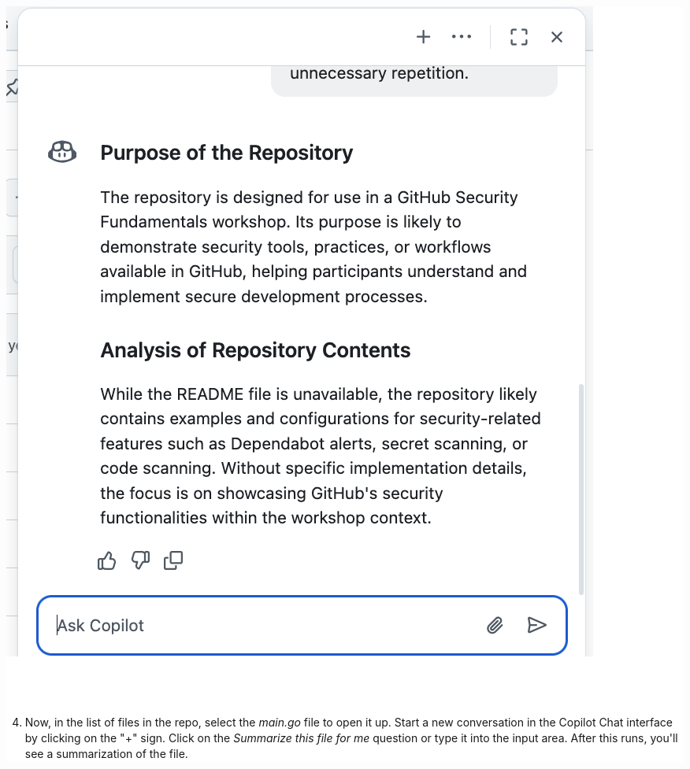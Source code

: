  ![about the repo response](./images/cdd248.png?raw=true "About the repo response") 

<br><br>
 
4. Now, in the list of files in the repo, select the *main.go* file to open it up. Start a new conversation in the Copilot Chat interface by clicking on the "+" sign. Click on the *Summarize this file for me* question or type it into the input area.  After this runs, you'll see a summarization of the file.

